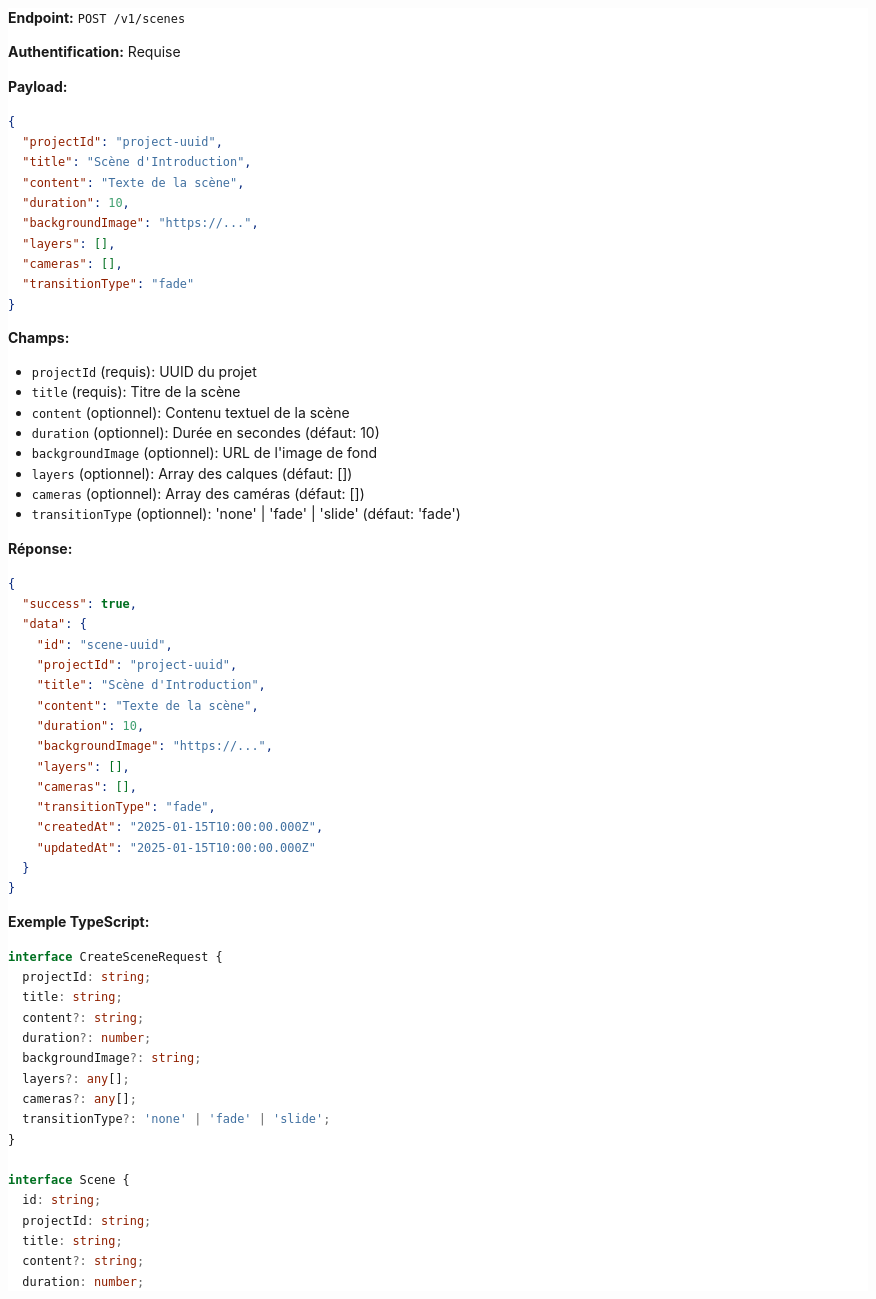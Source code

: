 **Endpoint:** `POST /v1/scenes`

**Authentification:** Requise

**Payload:**
```json
{
  "projectId": "project-uuid",
  "title": "Scène d'Introduction",
  "content": "Texte de la scène",
  "duration": 10,
  "backgroundImage": "https://...",
  "layers": [],
  "cameras": [],
  "transitionType": "fade"
}
```

**Champs:**
- `projectId` (requis): UUID du projet
- `title` (requis): Titre de la scène
- `content` (optionnel): Contenu textuel de la scène
- `duration` (optionnel): Durée en secondes (défaut: 10)
- `backgroundImage` (optionnel): URL de l'image de fond
- `layers` (optionnel): Array des calques (défaut: [])
- `cameras` (optionnel): Array des caméras (défaut: [])
- `transitionType` (optionnel): 'none' | 'fade' | 'slide' (défaut: 'fade')

**Réponse:**
```json
{
  "success": true,
  "data": {
    "id": "scene-uuid",
    "projectId": "project-uuid",
    "title": "Scène d'Introduction",
    "content": "Texte de la scène",
    "duration": 10,
    "backgroundImage": "https://...",
    "layers": [],
    "cameras": [],
    "transitionType": "fade",
    "createdAt": "2025-01-15T10:00:00.000Z",
    "updatedAt": "2025-01-15T10:00:00.000Z"
  }
}
```

**Exemple TypeScript:**
```typescript
interface CreateSceneRequest {
  projectId: string;
  title: string;
  content?: string;
  duration?: number;
  backgroundImage?: string;
  layers?: any[];
  cameras?: any[];
  transitionType?: 'none' | 'fade' | 'slide';
}

interface Scene {
  id: string;
  projectId: string;
  title: string;
  content?: string;
  duration: number;
```